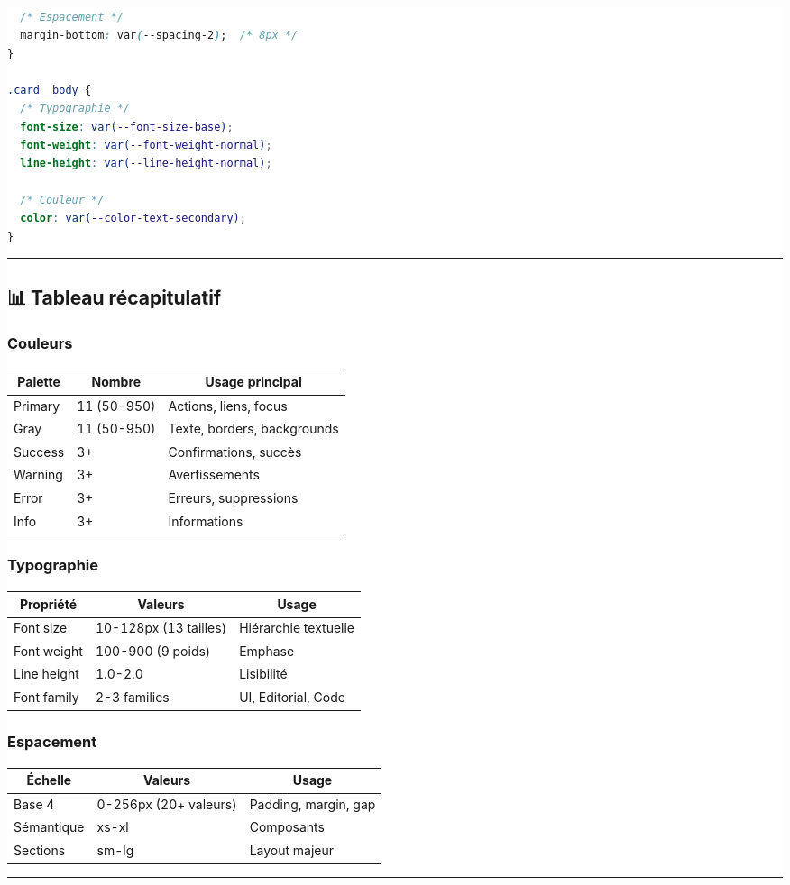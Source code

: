 ```css
  /* Espacement */
  margin-bottom: var(--spacing-2);  /* 8px */
}

.card__body {
  /* Typographie */
  font-size: var(--font-size-base);
  font-weight: var(--font-weight-normal);
  line-height: var(--line-height-normal);
  
  /* Couleur */
  color: var(--color-text-secondary);
}
```

---

## 📊 Tableau récapitulatif

### Couleurs

| Palette | Nombre | Usage principal |
|---------|--------|-----------------|
| Primary | 11 (50-950) | Actions, liens, focus |
| Gray | 11 (50-950) | Texte, borders, backgrounds |
| Success | 3+ | Confirmations, succès |
| Warning | 3+ | Avertissements |
| Error | 3+ | Erreurs, suppressions |
| Info | 3+ | Informations |

### Typographie

| Propriété | Valeurs | Usage |
|-----------|---------|-------|
| Font size | 10-128px (13 tailles) | Hiérarchie textuelle |
| Font weight | 100-900 (9 poids) | Emphase |
| Line height | 1.0-2.0 | Lisibilité |
| Font family | 2-3 families | UI, Editorial, Code |

### Espacement

| Échelle | Valeurs | Usage |
|---------|---------|-------|
| Base 4 | 0-256px (20+ valeurs) | Padding, margin, gap |
| Sémantique | xs-xl | Composants |
| Sections | sm-lg | Layout majeur |

---